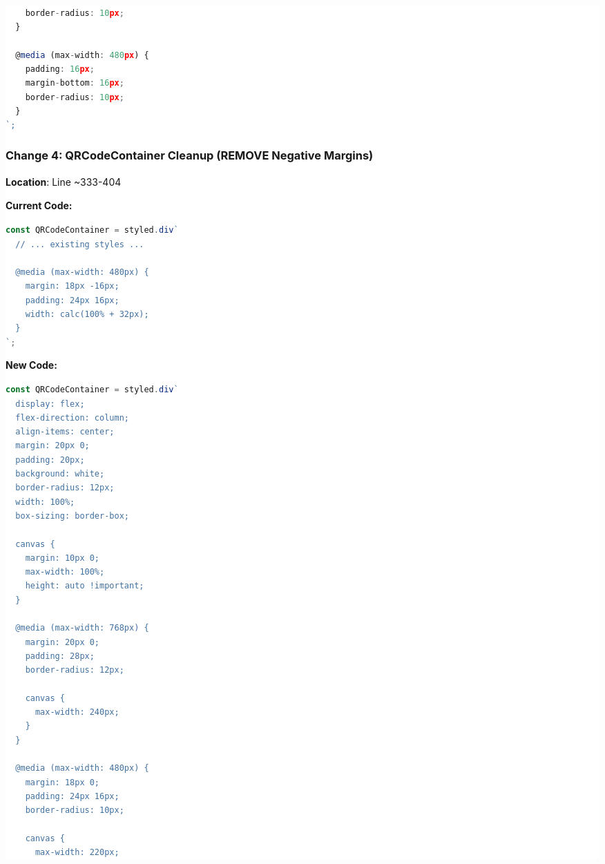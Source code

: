 ```typescript
    border-radius: 10px;
  }

  @media (max-width: 480px) {
    padding: 16px;
    margin-bottom: 16px;
    border-radius: 10px;
  }
`;
```

### Change 4: QRCodeContainer Cleanup (REMOVE Negative Margins)

**Location**: Line ~333-404

**Current Code:**
```typescript
const QRCodeContainer = styled.div`
  // ... existing styles ...

  @media (max-width: 480px) {
    margin: 18px -16px;
    padding: 24px 16px;
    width: calc(100% + 32px);
  }
`;
```

**New Code:**
```typescript
const QRCodeContainer = styled.div`
  display: flex;
  flex-direction: column;
  align-items: center;
  margin: 20px 0;
  padding: 20px;
  background: white;
  border-radius: 12px;
  width: 100%;
  box-sizing: border-box;

  canvas {
    margin: 10px 0;
    max-width: 100%;
    height: auto !important;
  }

  @media (max-width: 768px) {
    margin: 20px 0;
    padding: 28px;
    border-radius: 12px;

    canvas {
      max-width: 240px;
    }
  }

  @media (max-width: 480px) {
    margin: 18px 0;
    padding: 24px 16px;
    border-radius: 10px;

    canvas {
      max-width: 220px;
```
